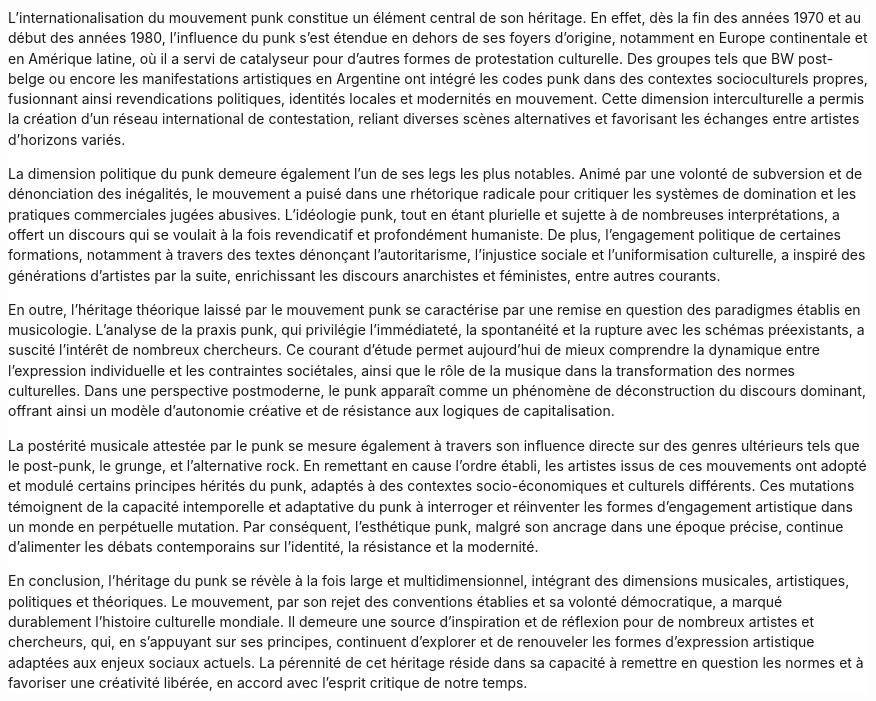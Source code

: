 L’internationalisation du mouvement punk constitue un élément central de son héritage. En effet, dès
la fin des années 1970 et au début des années 1980, l’influence du punk s’est étendue en dehors de
ses foyers d’origine, notamment en Europe continentale et en Amérique latine, où il a servi de
catalyseur pour d’autres formes de protestation culturelle. Des groupes tels que BW post-belge ou
encore les manifestations artistiques en Argentine ont intégré les codes punk dans des contextes
socioculturels propres, fusionnant ainsi revendications politiques, identités locales et modernités
en mouvement. Cette dimension interculturelle a permis la création d’un réseau international de
contestation, reliant diverses scènes alternatives et favorisant les échanges entre artistes
d’horizons variés.

La dimension politique du punk demeure également l’un de ses legs les plus notables. Animé par une
volonté de subversion et de dénonciation des inégalités, le mouvement a puisé dans une rhétorique
radicale pour critiquer les systèmes de domination et les pratiques commerciales jugées abusives.
L’idéologie punk, tout en étant plurielle et sujette à de nombreuses interprétations, a offert un
discours qui se voulait à la fois revendicatif et profondément humaniste. De plus, l’engagement
politique de certaines formations, notamment à travers des textes dénonçant l’autoritarisme,
l’injustice sociale et l’uniformisation culturelle, a inspiré des générations d’artistes par la
suite, enrichissant les discours anarchistes et féministes, entre autres courants.

En outre, l’héritage théorique laissé par le mouvement punk se caractérise par une remise en
question des paradigmes établis en musicologie. L’analyse de la praxis punk, qui privilégie
l’immédiateté, la spontanéité et la rupture avec les schémas préexistants, a suscité l’intérêt de
nombreux chercheurs. Ce courant d’étude permet aujourd’hui de mieux comprendre la dynamique entre
l’expression individuelle et les contraintes sociétales, ainsi que le rôle de la musique dans la
transformation des normes culturelles. Dans une perspective postmoderne, le punk apparaît comme un
phénomène de déconstruction du discours dominant, offrant ainsi un modèle d’autonomie créative et de
résistance aux logiques de capitalisation.

La postérité musicale attestée par le punk se mesure également à travers son influence directe sur
des genres ultérieurs tels que le post-punk, le grunge, et l’alternative rock. En remettant en cause
l’ordre établi, les artistes issus de ces mouvements ont adopté et modulé certains principes hérités
du punk, adaptés à des contextes socio-économiques et culturels différents. Ces mutations témoignent
de la capacité intemporelle et adaptative du punk à interroger et réinventer les formes d’engagement
artistique dans un monde en perpétuelle mutation. Par conséquent, l’esthétique punk, malgré son
ancrage dans une époque précise, continue d’alimenter les débats contemporains sur l’identité, la
résistance et la modernité.

En conclusion, l’héritage du punk se révèle à la fois large et multidimensionnel, intégrant des
dimensions musicales, artistiques, politiques et théoriques. Le mouvement, par son rejet des
conventions établies et sa volonté démocratique, a marqué durablement l’histoire culturelle
mondiale. Il demeure une source d’inspiration et de réflexion pour de nombreux artistes et
chercheurs, qui, en s’appuyant sur ses principes, continuent d’explorer et de renouveler les formes
d’expression artistique adaptées aux enjeux sociaux actuels. La pérennité de cet héritage réside
dans sa capacité à remettre en question les normes et à favoriser une créativité libérée, en accord
avec l’esprit critique de notre temps.
